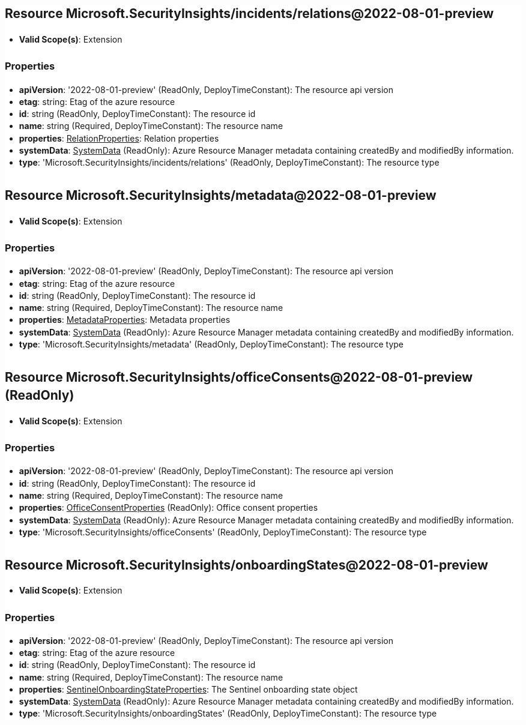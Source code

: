 ## Resource Microsoft.SecurityInsights/incidents/relations@2022-08-01-preview
* **Valid Scope(s)**: Extension
### Properties
* **apiVersion**: '2022-08-01-preview' (ReadOnly, DeployTimeConstant): The resource api version
* **etag**: string: Etag of the azure resource
* **id**: string (ReadOnly, DeployTimeConstant): The resource id
* **name**: string (Required, DeployTimeConstant): The resource name
* **properties**: [RelationProperties](#relationproperties): Relation properties
* **systemData**: [SystemData](#systemdata) (ReadOnly): Azure Resource Manager metadata containing createdBy and modifiedBy information.
* **type**: 'Microsoft.SecurityInsights/incidents/relations' (ReadOnly, DeployTimeConstant): The resource type

## Resource Microsoft.SecurityInsights/metadata@2022-08-01-preview
* **Valid Scope(s)**: Extension
### Properties
* **apiVersion**: '2022-08-01-preview' (ReadOnly, DeployTimeConstant): The resource api version
* **etag**: string: Etag of the azure resource
* **id**: string (ReadOnly, DeployTimeConstant): The resource id
* **name**: string (Required, DeployTimeConstant): The resource name
* **properties**: [MetadataProperties](#metadataproperties): Metadata properties
* **systemData**: [SystemData](#systemdata) (ReadOnly): Azure Resource Manager metadata containing createdBy and modifiedBy information.
* **type**: 'Microsoft.SecurityInsights/metadata' (ReadOnly, DeployTimeConstant): The resource type

## Resource Microsoft.SecurityInsights/officeConsents@2022-08-01-preview (ReadOnly)
* **Valid Scope(s)**: Extension
### Properties
* **apiVersion**: '2022-08-01-preview' (ReadOnly, DeployTimeConstant): The resource api version
* **id**: string (ReadOnly, DeployTimeConstant): The resource id
* **name**: string (Required, DeployTimeConstant): The resource name
* **properties**: [OfficeConsentProperties](#officeconsentproperties) (ReadOnly): Office consent properties
* **systemData**: [SystemData](#systemdata) (ReadOnly): Azure Resource Manager metadata containing createdBy and modifiedBy information.
* **type**: 'Microsoft.SecurityInsights/officeConsents' (ReadOnly, DeployTimeConstant): The resource type

## Resource Microsoft.SecurityInsights/onboardingStates@2022-08-01-preview
* **Valid Scope(s)**: Extension
### Properties
* **apiVersion**: '2022-08-01-preview' (ReadOnly, DeployTimeConstant): The resource api version
* **etag**: string: Etag of the azure resource
* **id**: string (ReadOnly, DeployTimeConstant): The resource id
* **name**: string (Required, DeployTimeConstant): The resource name
* **properties**: [SentinelOnboardingStateProperties](#sentinelonboardingstateproperties): The Sentinel onboarding state object
* **systemData**: [SystemData](#systemdata) (ReadOnly): Azure Resource Manager metadata containing createdBy and modifiedBy information.
* **type**: 'Microsoft.SecurityInsights/onboardingStates' (ReadOnly, DeployTimeConstant): The resource type
